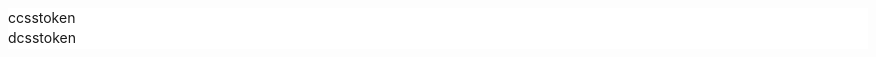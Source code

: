c</text></g><g stroke-linecap="round" transform="translate(218 126) rotate(0 29.5 17.5)"><path d="M8.75 0 C18.12 -3.89, 27.7 -1.72, 50.25 0 C55.74 -0.4, 59.15 4.96, 59 8.75 C57 13.82, 58.35 22.59, 59 26.25 C57.96 30.72, 55.57 33.04, 50.25 35 C37.25 39, 21.92 32.73, 8.75 35 C3.78 33.78, -2.37 30.95, 0 26.25 C-0.75 22.38, -0.47 13.66, 0 8.75 C0.65 4.69, -0.21 3.33, 8.75 0" stroke="none" stroke-width="0" fill="#a5d8ff"></path><path d="M8.75 0 C22.51 -0.98, 37.51 -0.22, 50.25 0 M8.75 0 C23.59 0.5, 37.95 0.62, 50.25 0 M50.25 0 C55.93 1.95, 59.56 4.72, 59 8.75 M50.25 0 C54.09 -0.86, 60.39 2.26, 59 8.75 M59 8.75 C57.39 16.55, 59.95 21.35, 59 26.25 M59 8.75 C58.2 11.99, 59.13 16.58, 59 26.25 M59 26.25 C59.5 33.03, 56.59 35.17, 50.25 35 M59 26.25 C59.18 30.33, 56.43 35.69, 50.25 35 M50.25 35 C34.64 33.92, 18.43 34.62, 8.75 35 M50.25 35 C36.77 34.49, 25.35 35.55, 8.75 35 M8.75 35 C2.02 34.04, 0.14 31.03, 0 26.25 M8.75 35 C1.76 33.41, -0.37 31.96, 0 26.25 M0 26.25 C1.29 19.61, 0.4 13.33, 0 8.75 M0 26.25 C0.68 19.74, -0.22 12.63, 0 8.75 M0 8.75 C-1.71 1.19, 1.52 1.9, 8.75 0 M0 8.75 C2.27 4.84, 0.65 -2.24, 8.75 0" stroke="#1971c2" stroke-width="2" fill="none"></path></g><g transform="translate(231.61666679382324 131) rotate(0 15.883333206176758 12.5)"><text x="15.883333206176758" y="17.52" font-family="Virgil, Segoe UI Emoji" font-size="20px" fill="#1971c2" text-anchor="middle" style="white-space: pre;" direction="ltr" dominant-baseline="alphabetic">css</text></g><g stroke-linecap="round" transform="translate(266 185) rotate(0 65 17.5)"><path d="M8.75 0 C46.01 0.37, 87.38 0.65, 121.25 0 M8.75 0 C53.68 -0.78, 96.42 -1.33, 121.25 0 M121.25 0 C128 1.29, 128.8 3.04, 130 8.75 M121.25 0 C128.35 -1.29, 128.16 2.06, 130 8.75 M130 8.75 C130.25 15.28, 130.45 18.88, 130 26.25 M130 8.75 C129.37 12.42, 129.69 17.19, 130 26.25 M130 26.25 C129.03 31.97, 127.56 33.3, 121.25 35 M130 26.25 C131.89 31.04, 125.59 32.85, 121.25 35 M121.25 35 C92.58 36.61, 64.05 36.1, 8.75 35 M121.25 35 C91.99 34.89, 61.08 34.3, 8.75 35 M8.75 35 C2.97 36.62, 0.31 34.04, 0 26.25 M8.75 35 C3.81 34.07, 0.87 34.17, 0 26.25 M0 26.25 C0.53 22.43, 0.9 15.93, 0 8.75 M0 26.25 C0.67 20.89, 0.27 15.66, 0 8.75 M0 8.75 C1.35 2.27, 2.3 1.97, 8.75 0 M0 8.75 C-0.18 2.39, 1.33 -0.34, 8.75 0" stroke="var(--tz-color-border-1)" stroke-width="2" fill="none"></path></g><g transform="translate(294.1333351135254 190) rotate(0 36.86666488647461 12.5)"><text x="36.86666488647461" y="17.52" font-family="Virgil, Segoe UI Emoji" font-size="20px" fill="currentColor" text-anchor="middle" style="white-space: pre;" direction="ltr" dominant-baseline="alphabetic">token d</text></g><g stroke-linecap="round" transform="translate(219 185) rotate(0 29.5 17.5)"><path d="M8.75 0 C22.83 2.48, 43.95 -3.35, 50.25 0 C53.9 0.58, 61.27 4.59, 59 8.75 C60.51 12.75, 58.71 22.23, 59 26.25 C57.96 30.94, 53.86 34.19, 50.25 35 C41.57 33.54, 29.74 32.42, 8.75 35 C4.86 35.9, 2.68 33.29, 0 26.25 C-2.59 20.8, 2 16.46, 0 8.75 C-0.22 -0.65, 4.39 0.24, 8.75 0" stroke="none" stroke-width="0" fill="#a5d8ff"></path><path d="M8.75 0 C24.42 1.08, 40.27 -1.13, 50.25 0 M8.75 0 C22.64 -0.63, 38.77 0.71, 50.25 0 M50.25 0 C54.88 0.12, 60.1 1.79, 59 8.75 M50.25 0 C54.25 -0.85, 59.11 2.23, 59 8.75 M59 8.75 C59.53 13.38, 57.69 20.53, 59 26.25 M59 8.75 C58.39 13.62, 58.42 17.18, 59 26.25 M59 26.25 C59.47 30.38, 57.72 34.1, 50.25 35 M59 26.25 C57.51 29.93, 55.13 34.04, 50.25 35 M50.25 35 C40.04 36.86, 27.28 37.05, 8.75 35 M50.25 35 C37.38 34.27, 25.48 35.77, 8.75 35 M8.75 35 C3.23 36.96, 0.78 31.28, 0 26.25 M8.75 35 C3.79 37.09, -0.75 34.08, 0 26.25 M0 26.25 C0.98 19.16, 0.08 14.15, 0 8.75 M0 26.25 C0.15 20.95, 0.45 14.94, 0 8.75 M0 8.75 C-0.61 4.89, 2.76 -0.45, 8.75 0 M0 8.75 C-1.59 2.58, 2.83 1.15, 8.75 0" stroke="#1971c2" stroke-width="2" fill="none"></path></g><g transform="translate(232.61666679382324 190) rotate(0 15.883333206176758 12.5)"><text x="15.883333206176758" y="17.52" font-family="Virgil, Segoe UI Emoji" font-size="20px" fill="#1971c2" text-anchor="middle" style="white-space: pre;" direction="ltr" dominant-baseline="alphabetic">css</text></g><g stroke-linecap="round" transform="translate(238 246) rotate(0 65 17.5)"><path d="M8.75 0 C45.07 -0.36, 86.05 0.98, 121.25 0 M8.75 0 C49.11 1.2, 89.65 0.37, 121.25 0 M121.25 0 C126.41 -1.61, 128.27 4.52, 130 8.75 M121.25 0 C125.92 2.15, 128.83 2.39, 130 8.75 M130 8.75 C129.33 13.27, 130.88 17.42, 130 26.25 M130 8.75 C129.7 12.08, 130.33 17.96, 130 26.25 M130 26.25 C130.42 33.87, 127.71 35.48, 121.25 35 M130 26.25 C130.39 32.23, 125.58 34.62, 121.25 35 M121.25 35 C79.83 34.58, 38.76 32.9, 8.75 35 M121.25 35 C81.96 33.6, 42.04 34.74, 8.75 35 M8.75 35 C3.16 35.87, 0.48 31.9, 0 26.25 M8.75 35 C3.48 34.78, -0.5 31.97, 0 26.25 M0 26.25 C0.1 21.82, -1.13 17.62, 0 8.75 M0 26.25 C-0.11 19.9, 0.29 14.19, 0 8.75 M0 8.75 C1.78 1.73, 1.23 -0.46, 8.75 0 M0 8.75 C1.1 0.72, 2.49 -0.98, 8.75 0" stroke="var(--tz-color-border-1)" stroke-width="2" fill="none"></path></g><g transform="translate(266.3499984741211 251) rotate(0 36.650001525878906 12.5)"><text x="36.650001525878906" y="17.52" font-family="Virgil, Segoe UI Emoji" font-size="20px" fill="currentColor" text-anchor="middle" style="white-space: pre;" direction="ltr" dominant-baseline="alphabetic">token